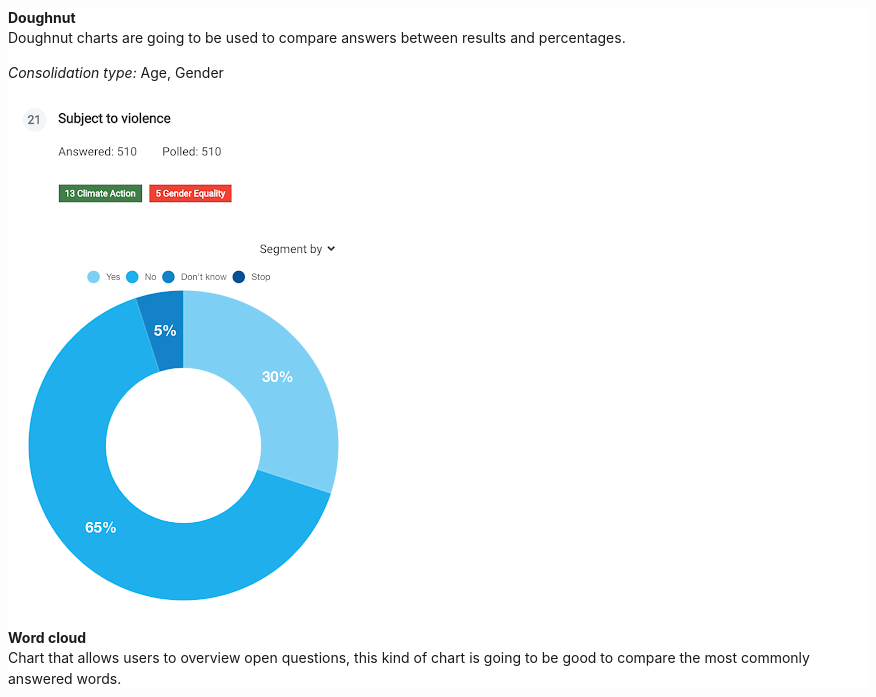 **Doughnut**  
Doughnut charts are going to be used to compare answers between results and percentages.

*Consolidation type:* Age, Gender

![donutchat](../../_images/donut-chart.png)

**Word cloud**  
Chart that allows users to overview open questions, this kind of chart is going to be good to compare the most commonly answered words.
